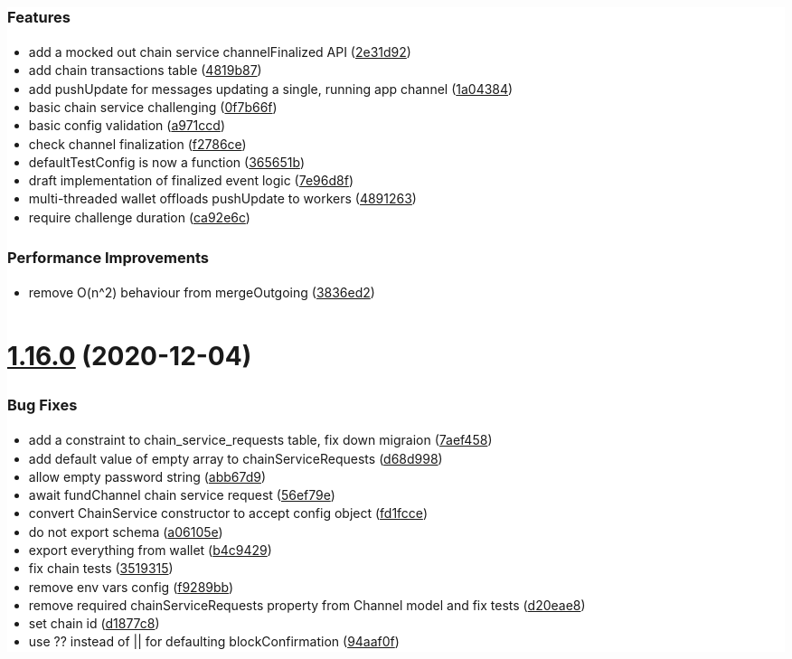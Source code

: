 
### Features

* add a mocked out chain service channelFinalized API ([2e31d92](https://github.com/statechannels/statechannels/commit/2e31d92f8e0997cf9ca9924ff6f38d2ba9530dd4))
* add chain transactions table ([4819b87](https://github.com/statechannels/statechannels/commit/4819b87667b4c05b843c0033a3b988f9cc697493))
* add pushUpdate for messages updating a single, running app channel ([1a04384](https://github.com/statechannels/statechannels/commit/1a043848c1457ff7d854bf256252c59d9515dbc1))
* basic chain service challenging ([0f7b66f](https://github.com/statechannels/statechannels/commit/0f7b66fa97fba539cf56837c9e68fe3013b979ae))
* basic config validation ([a971ccd](https://github.com/statechannels/statechannels/commit/a971ccd492a09a5b2e29d6fb9602d4ab31c57890))
* check channel finalization ([f2786ce](https://github.com/statechannels/statechannels/commit/f2786ce9afd0abf2888ea2b7a9fbaa5744ac2b37))
* defaultTestConfig is now a function ([365651b](https://github.com/statechannels/statechannels/commit/365651b0df58ae30b11e7ac07cf98d5d59473c2c))
* draft implementation of finalized event logic ([7e96d8f](https://github.com/statechannels/statechannels/commit/7e96d8fb8dd1c9d7a052cbb3268a91e1b37eeacf))
* multi-threaded wallet offloads pushUpdate to workers ([4891263](https://github.com/statechannels/statechannels/commit/489126323ec82bab4e2f5283d76c97200aeffbe7))
* require challenge duration ([ca92e6c](https://github.com/statechannels/statechannels/commit/ca92e6c6e0b2e019686ff1caf54f452f6e096fe5))


### Performance Improvements

* remove O(n^2) behaviour from mergeOutgoing ([3836ed2](https://github.com/statechannels/statechannels/commit/3836ed2562d994fc2246e93beccc4e6977f2f2e8))





# [1.16.0](https://github.com/statechannels/statechannels/compare/@statechannels/server-wallet@1.14.1...@statechannels/server-wallet@1.16.0) (2020-12-04)


### Bug Fixes

* add a constraint to chain_service_requests table, fix down migraion ([7aef458](https://github.com/statechannels/statechannels/commit/7aef458328a9461ff7743011665fabd195f78abd))
* add default value of empty array to chainServiceRequests ([d68d998](https://github.com/statechannels/statechannels/commit/d68d99839f256a6ddb8c63e2654a801620256752))
* allow empty password string ([abb67d9](https://github.com/statechannels/statechannels/commit/abb67d98ca733021e049b9f948379727c1a414e7))
* await fundChannel chain service request ([56ef79e](https://github.com/statechannels/statechannels/commit/56ef79ecd54a59a4fed2f4dd1b4fd65c164e15ac))
* convert ChainService constructor to accept config object ([fd1fcce](https://github.com/statechannels/statechannels/commit/fd1fcce1a581b6a60e1686e078dfb02870ba3d2b))
* do not export schema ([a06105e](https://github.com/statechannels/statechannels/commit/a06105e357fc8b037b952af9580159c6b411042e))
* export everything from wallet ([b4c9429](https://github.com/statechannels/statechannels/commit/b4c94290910554807730c2c5ca576b57f1e82a1b))
* fix chain tests ([3519315](https://github.com/statechannels/statechannels/commit/35193150dced8f5c3cd2730325a6a7412eb1cda1))
* remove env vars config ([f9289bb](https://github.com/statechannels/statechannels/commit/f9289bb0cddb0e6ef72376b9961b3b154638d958))
* remove required chainServiceRequests property from Channel model and fix tests ([d20eae8](https://github.com/statechannels/statechannels/commit/d20eae80ce48dc53d013cecba95036ce6a28b846))
* set chain id ([d1877c8](https://github.com/statechannels/statechannels/commit/d1877c868d9c091b66dca8ccc35373062b720a04))
* use ?? instead of || for defaulting blockConfirmation ([94aaf0f](https://github.com/statechannels/statechannels/commit/94aaf0fa2b7f5bd7af4166351c614f125eff7953))